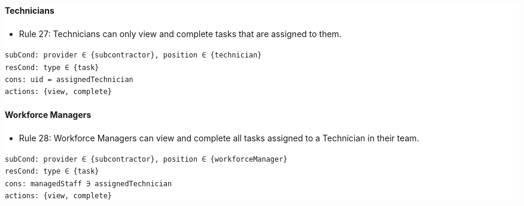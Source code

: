 #### Technicians
- Rule 27: Technicians can only view and complete tasks that are assigned to them.
```rule 27
subCond: provider ∈ {subcontractor}, position ∈ {technician}
resCond: type ∈ {task}
cons: uid = assignedTechnician
actions: {view, complete}
```

#### Workforce Managers
- Rule 28: Workforce Managers can view and complete all tasks assigned to a Technician in their team.
```rule 28
subCond: provider ∈ {subcontractor}, position ∈ {workforceManager} 
resCond: type ∈ {task} 
cons: managedStaff ∋ assignedTechnician
actions: {view, complete}
```


